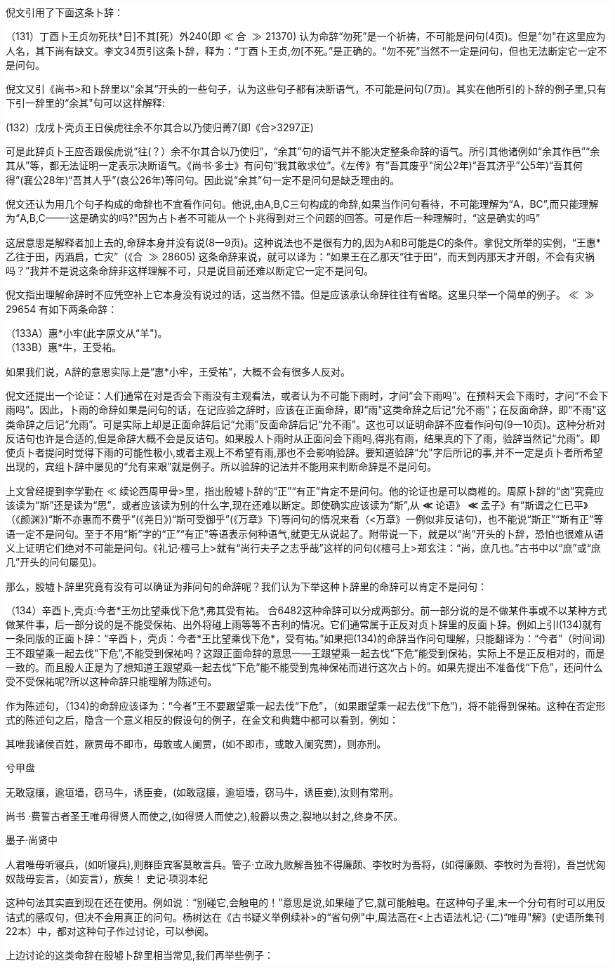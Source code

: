 倪文引用了下面这条卜辞：  

（131）丁酉卜王贞勿死扶\*日]不其[死）外240(即 $\ll$ 合 $\gg21370)$ 认为命辞“勿死”是一个祈祷，不可能是问句(4页)。但是“勿"在这里应为人名，其下尚有缺文。李文34页引这条卜辞，释为：“丁酉卜王贞,勿[不死。”是正确的。“勿不死”当然不一定是问句，但也无法断定它一定不是问句。  

倪文又引《尚书>和卜辞里以“余其”开头的一些句子，认为这些句子都有决断语气，不可能是问句(7页)。其实在他所引的卜辞的例子里,只有下引一辞里的“余其"句可以这样解释:  

(132）戊戌卜壳贞王日侯虎往余不尔其合以乃使归菁7(即《合>3297正)  

可是此辞贞卜王应否跟侯虎说“往(？）余不尔其合以乃使归”，“余其”句的语气并不能决定整条命辞的语气。所引其他诸例如“余其作邑”“余其从”等，都无法证明一定表示决断语气。《尚书·多士》有问句“我其敢求位”。《左传》有“吾其废乎"闵公2年)“吾其济乎”公5年)“吾其何得”(襄公28年)“吾其人乎”(哀公26年)等问句。因此说“余其”句一定不是问句是缺乏理由的。  

倪文还认为用几个句子构成的命辞也不宜看作问句。他说,由A,B,C三句构成的命辞,如果当作问句看待，不可能理解为“A，BC”,而只能理解为“A,B,C——-这是确实的吗?"因为占卜者不可能从一个卜兆得到对三个问题的回答。可是作后一种理解时，“这是确实的吗”  

这层意思是解释者加上去的,命辞本身并没有说(8一9页)。这种说法也不是很有力的,因为A和B可能是C的条件。拿倪文所举的实例，“王惠\*乙往于田，丙酒启，亡灾”（《合 $\gg28605)$ 这条命辞来说，就可以译为：“如果王在乙那天“往于田”，而天到丙那天才开朗，不会有灾祸吗？”我并不是说这条命辞非这样理解不可，只是说目前还难以断定它一定不是问句。  

倪文指出理解命辞时不应凭空补上它本身没有说过的话，这当然不错。但是应该承认命辞往往有省略。这里只举一个简单的例子。 $\ll$ $\gg29654$ 有如下两条命辞：  

（133A）惠\*小牢(此字原文从“羊")。  
（133B）惠\*牛，王受祐。  

如果我们说，A辞的意思实际上是“惠\*小牢，王受祐”，大概不会有很多人反对。  

倪文还提出一个论证：人们通常在对是否会下雨没有主观看法，或者认为不可能下雨时，才问“会下雨吗”。在预料天会下雨时，才问“不会下雨吗”。因此，卜雨的命辞如果是问句的话，在记应验之辞时，应该在正面命辞，即“雨"这类命辞之后记“允不雨”；在反面命辞，即“不雨"这类命辞之后记“允雨”。可是实际上却是正面命辞后记“允雨”反面命辞后记“允不雨”。这也可以证明命辞不应看作问句(9一10页)。这种分析对反诘句也许是合适的,但是命辞大概不会是反诘句。如果殷人卜雨时从正面问会下雨吗,得兆有雨，结果真的下了雨，验辞当然记“允雨”。即使贞卜者提问时觉得下雨的可能性极小,或者主观上不希望有雨,那也不会影响验辞。要知道验辞“允"字后所记的事,并不一定是贞卜者所希望出现的，宾组卜辞中屡见的“允有来艰”就是例子。所以验辞的记法并不能用来判断命辞是不是问句。  

上文曾经提到李学勤在 $\ll$ 续论西周甲骨>里，指出殷墟卜辞的“正”“有正”肯定不是问句。他的论证也是可以商椎的。周原卜辞的“卤”究竟应该读为“斯”还是读为“思”，或者应该读为别的什么字,现在还难以断定。即使确实应该读为“斯”,从 $\pmb{\ll}$ 论语》 $\pmb{\ll}$ 孟子》有“斯谓之仁已平》（《颜渊》)“斯不亦惠而不费乎”(《尧日》)“斯可受御乎”(《万章》下)等问句的情况来看（<万章》一例似非反诘句)，也不能说“斯正”“斯有正”等语一定不是问句。至于不用“斯”字的“正”“有正"等语表示何种语气,就更无从说起了。附带说一下，就是以“尚”开头的卜辞，恐怕也很难从语义上证明它们绝对不可能是问句。《礼记·檀弓上>就有“尚行夫子之志乎哉”这样的问句(《檀弓上>郑玄注：“尚，庶几也。”古书中以“庶”或“庶几”开头的问句屡见)。  

那么，殷墟卜辞里究竟有没有可以确证为非问句的命辞呢？我们认为下举这种卜辞里的命辞可以肯定不是问句：  

（134）辛酉卜,壳贞:今者\*王勿比望乘伐下危\*,弗其受有祐。 合6482这种命辞可以分成两部分。前一部分说的是不做某件事或不以某种方式做某件事，后一部分说的是不能受保祐、出外将碰上雨等等不吉利的情况。它们通常属于正反对贞卜辞里的反面卜辞。例如上引I(134)就有一条同版的正面卜辞：“辛酉卜，壳贞：今者\*王比望乘伐下危\*，受有祐。”如果把(134)的命辞当作问句理解，只能翻译为：“今者”（时间词)王不跟望乘一起去伐"下危”,不能受到保祐吗？这跟正面命辞的意思一—王跟望乘一起去伐“下危”能受到保祐，实际上不是正反相对的，而是一致的。而且殷人正是为了想知道王跟望乘一起去伐“下危”能不能受到鬼神保祐而进行这次占卜的。如果先提出不准备伐“下危”，还问什么受不受保祐呢?所以这种命辞只能理解为陈述句。  

作为陈述句，（134)的命辞应该译为：“今者”王不要跟望乘一起去伐“下危”，（如果跟望乘一起去伐“下危”)，将不能得到保祐。这种在否定形式的陈述句之后，隐含一个意义相反的假设句的例子，在金文和典籍中都可以看到，例如：  

其唯我诸侯百姓，厥贾毋不即市，毋敢或人阑贾，(如不即市，或敢入阑究贾)，则亦刑。  

兮甲盘  

无敢寇攘，逾垣墙，窃马牛，诱臣妾，(如敢寇攘，逾垣墙，窃马牛，诱臣妾),汝则有常刑。  

尚书 ·费誓古者圣王唯毋得贤人而使之,(如得贤人而使之),般爵以贵之,裂地以封之,终身不厌。  

墨子·尚贤中  

人君唯毋听寝兵，(如听寝兵),则群臣宾客莫敢言兵。管子·立政九败解吾独不得廉颇、李牧时为吾将，(如得廉颇、李牧时为吾将)，吾岂忧匈奴哉毋妄言，（如妄言），族矣！ 史记·项羽本纪  

这种句法其实直到现在还在使用。例如说：“别碰它,会触电的！"意思是说,如果碰了它,就可能触电。在这种句子里,末一个分句有时可以用反诘式的感叹句，但决不会用真正的问句。杨树达在《古书疑义举例续补>的“省句例"中,周法高在<上古语法札记·（二)“唯毋"解》(史语所集刊22本）中，都对这种句子作过讨论，可以参阅。  

上边讨论的这类命辞在殷墟卜辞里相当常见,我们再举些例子：  
